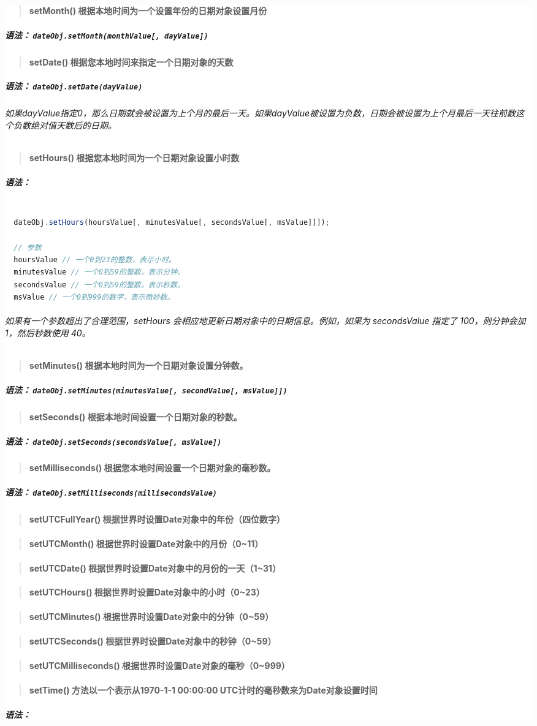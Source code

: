 >#### setMonth() 根据本地时间为一个设置年份的日期对象设置月份

##### 语法： `dateObj.setMonth(monthValue[, dayValue])`

>#### setDate() 根据您本地时间来指定一个日期对象的天数

##### 语法： `dateObj.setDate(dayValue)`

###### 如果dayValue指定0，那么日期就会被设置为上个月的最后一天。如果dayValue被设置为负数，日期会被设置为上个月最后一天往前数这个负数绝对值天数后的日期。

>#### setHours() 根据您本地时间为一个日期对象设置小时数

##### 语法：

```javascript

  dateObj.setHours(hoursValue[, minutesValue[, secondsValue[, msValue]]]);

  // 参数
  hoursValue // 一个0到23的整数，表示小时。
  minutesValue // 一个0到59的整数，表示分钟。
  secondsValue // 一个0到59的整数，表示秒数。
  msValue // 一个0到999的数字，表示微妙数。

```

###### 如果有一个参数超出了合理范围，setHours 会相应地更新日期对象中的日期信息。例如，如果为 secondsValue 指定了 100，则分钟会加 1，然后秒数使用 40。

>#### setMinutes() 根据本地时间为一个日期对象设置分钟数。

##### 语法： `dateObj.setMinutes(minutesValue[, secondValue[, msValue]])`

>#### setSeconds() 根据本地时间设置一个日期对象的秒数。

##### 语法： `dateObj.setSeconds(secondsValue[, msValue])`

>#### setMilliseconds() 根据您本地时间设置一个日期对象的毫秒数。

##### 语法： `dateObj.setMilliseconds(millisecondsValue)`

>#### setUTCFullYear() 根据世界时设置Date对象中的年份（四位数字）

>#### setUTCMonth() 根据世界时设置Date对象中的月份（0~11）

>#### setUTCDate() 根据世界时设置Date对象中的月份的一天（1~31）

>#### setUTCHours() 根据世界时设置Date对象中的小时（0~23）

>#### setUTCMinutes() 根据世界时设置Date对象中的分钟（0~59）

>#### setUTCSeconds() 根据世界时设置Date对象中的秒钟（0~59）

>#### setUTCMilliseconds() 根据世界时设置Date对象的毫秒（0~999）

>#### setTime() 方法以一个表示从1970-1-1 00:00:00 UTC计时的毫秒数来为Date对象设置时间

##### 语法：
